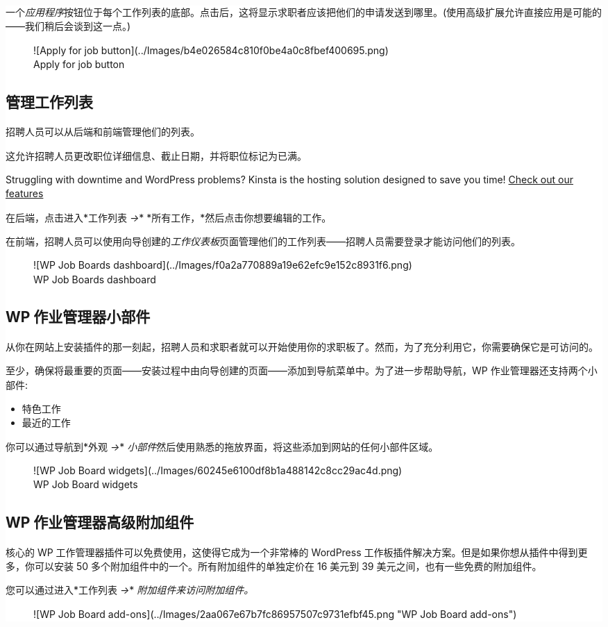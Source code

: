 一个*应用程序*按钮位于每个工作列表的底部。点击后，这将显示求职者应该把他们的申请发送到哪里。(使用高级扩展允许直接应用是可能的——我们稍后会谈到这一点。)

<figure id="attachment_27865" aria-describedby="caption-attachment-27865" style="width: 1451px" class="wp-caption aligncenter">![Apply for job button](../Images/b4e026584c810f0be4a0c8fbef400695.png)

<figcaption id="caption-attachment-27865" class="wp-caption-text">Apply for job button</figcaption>

</figure>

## 管理工作列表

招聘人员可以从后端和前端管理他们的列表。

这允许招聘人员更改职位详细信息、截止日期，并将职位标记为已满。

Struggling with downtime and WordPress problems? Kinsta is the hosting solution designed to save you time! [Check out our features](https://kinsta.com/features/)

在后端，点击进入*工作列表 *→** *所有工作，*然后点击你想要编辑的工作。

在前端，招聘人员可以使用向导创建的*工作仪表板*页面管理他们的工作列表——招聘人员需要登录才能访问他们的列表。

<figure id="attachment_27866" aria-describedby="caption-attachment-27866" style="width: 1919px" class="wp-caption aligncenter">![WP Job Boards dashboard](../Images/f0a2a770889a19e62efc9e152c8931f6.png)

<figcaption id="caption-attachment-27866" class="wp-caption-text">WP Job Boards dashboard</figcaption>

</figure>

## WP 作业管理器小部件

从你在网站上安装插件的那一刻起，招聘人员和求职者就可以开始使用你的求职板了。然而，为了充分利用它，你需要确保它是可访问的。

至少，确保将最重要的页面——安装过程中由向导创建的页面——添加到导航菜单中。为了进一步帮助导航，WP 作业管理器还支持两个小部件:

*   特色工作
*   最近的工作

你可以通过导航到*外观 *→** *小部件*然后使用熟悉的拖放界面，将这些添加到网站的任何小部件区域。

<figure id="attachment_27867" aria-describedby="caption-attachment-27867" style="width: 1728px" class="wp-caption aligncenter">![WP Job Board widgets](../Images/60245e6100df8b1a488142c8cc29ac4d.png)

<figcaption id="caption-attachment-27867" class="wp-caption-text">WP Job Board widgets</figcaption>

</figure>

## WP 作业管理器高级附加组件

核心的 WP 工作管理器插件可以免费使用，这使得它成为一个非常棒的 WordPress 工作板插件解决方案。但是如果你想从插件中得到更多，你可以安装 50 多个附加组件中的一个。所有附加组件的单独定价在 16 美元到 39 美元之间，也有一些免费的附加组件。

您可以通过进入*工作列表 *→** *附加组件来访问附加组件。*

<figure id="attachment_27868" aria-describedby="caption-attachment-27868" style="width: 1578px" class="wp-caption aligncenter">![WP Job Board add-ons](../Images/2aa067e67b7fc86957507c9731efbf45.png "WP Job Board add-ons")
